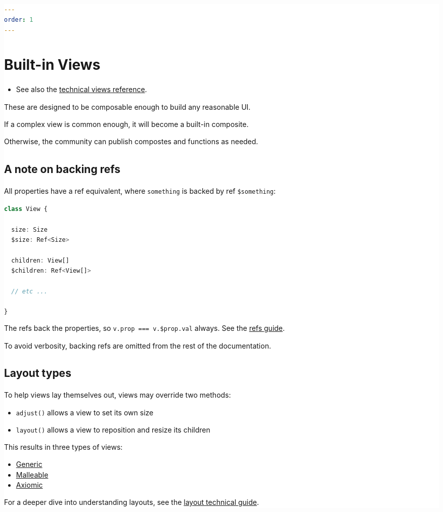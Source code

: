 ```yaml
---
order: 1
---
```


# Built-in Views

* See also the [technical views reference](../technical/views.md#views).

These are designed to be composable enough to build any reasonable UI.

If a complex view is common enough, it will become a built-in composite.

Otherwise, the community can publish compostes and functions as needed.

## A note on backing refs

All properties have a ref equivalent, where `something` is backed by ref `$something`:

```ts
class View {

  size: Size
  $size: Ref<Size>

  children: View[]
  $children: Ref<View[]>

  // etc ...

}
```

The refs back the properties, so `v.prop === v.$prop.val` always. See the [refs guide](../guides/refs.md#properties).

To avoid verbosity, backing refs are omitted from the rest of the documentation.


## Layout types

To help views lay themselves out, views may override two methods:

* `adjust()` allows a view to set its own size

* `layout()` allows a view to reposition and resize its children

This results in three types of views:

* [Generic](#generic)
* [Malleable](#malleable)
* [Axiomic](#axiomic)

For a deeper dive into understanding layouts, see the [layout technical guide](../technical/views.md#layout).

